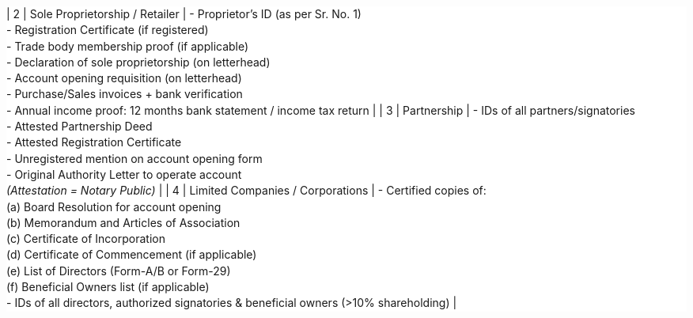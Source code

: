 | 2       | Sole Proprietorship / Retailer               | - Proprietor’s ID (as per Sr. No. 1)<br> - Registration Certificate (if registered)<br> - Trade body membership proof (if applicable)<br> - Declaration of sole proprietorship (on letterhead)<br> - Account opening requisition (on letterhead)<br> - Purchase/Sales invoices + bank verification<br> - Annual income proof: 12 months bank statement / income tax return                                                                                                                                                                                                                                                                                                                                                                                                                                                                                                                                                                                                                                                                                                                                                                                                                                                                                                                                                                                                                                                                                                                                                           |
| 3       | Partnership                                  | - IDs of all partners/signatories<br> - Attested Partnership Deed<br> - Attested Registration Certificate<br> - Unregistered mention on account opening form<br> - Original Authority Letter to operate account<br> _(Attestation = Notary Public)_                                                                                                                                                                                                                                                                                                                                                                                                                                                                                                                                                                                                                                                                                                                                                                                                                                                                                                                                                                                                                                                                                                                                                                                                                                                                                  |
| 4       | Limited Companies / Corporations             | - Certified copies of:<br> (a) Board Resolution for account opening<br> (b) Memorandum and Articles of Association<br> (c) Certificate of Incorporation<br> (d) Certificate of Commencement (if applicable)<br> (e) List of Directors (Form-A/B or Form-29)<br> (f) Beneficial Owners list (if applicable)<br> - IDs of all directors, authorized signatories & beneficial owners (>10% shareholding)                                                                                                                                                                                                                                                                                                                                                                                                                                                                                                                                                                                                                                                                                                                                                                                                                                                                                                                                                                                                                                                                                                                                |